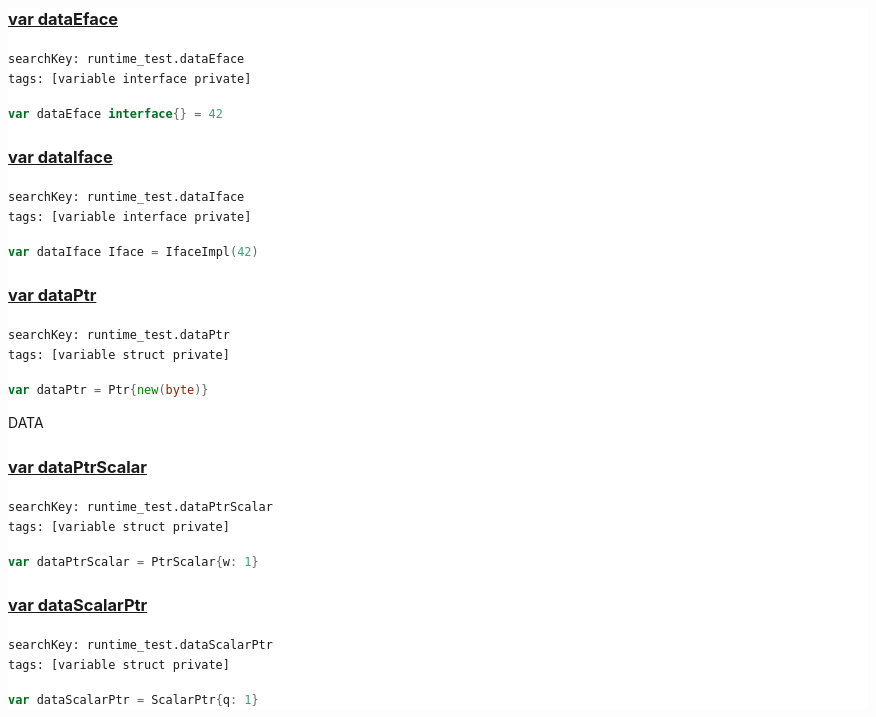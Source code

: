 ### <a id="dataEface" href="#dataEface">var dataEface</a>

```
searchKey: runtime_test.dataEface
tags: [variable interface private]
```

```Go
var dataEface interface{} = 42
```

### <a id="dataIface" href="#dataIface">var dataIface</a>

```
searchKey: runtime_test.dataIface
tags: [variable interface private]
```

```Go
var dataIface Iface = IfaceImpl(42)
```

### <a id="dataPtr" href="#dataPtr">var dataPtr</a>

```
searchKey: runtime_test.dataPtr
tags: [variable struct private]
```

```Go
var dataPtr = Ptr{new(byte)}
```

DATA 

### <a id="dataPtrScalar" href="#dataPtrScalar">var dataPtrScalar</a>

```
searchKey: runtime_test.dataPtrScalar
tags: [variable struct private]
```

```Go
var dataPtrScalar = PtrScalar{w: 1}
```

### <a id="dataScalarPtr" href="#dataScalarPtr">var dataScalarPtr</a>

```
searchKey: runtime_test.dataScalarPtr
tags: [variable struct private]
```

```Go
var dataScalarPtr = ScalarPtr{q: 1}
```
